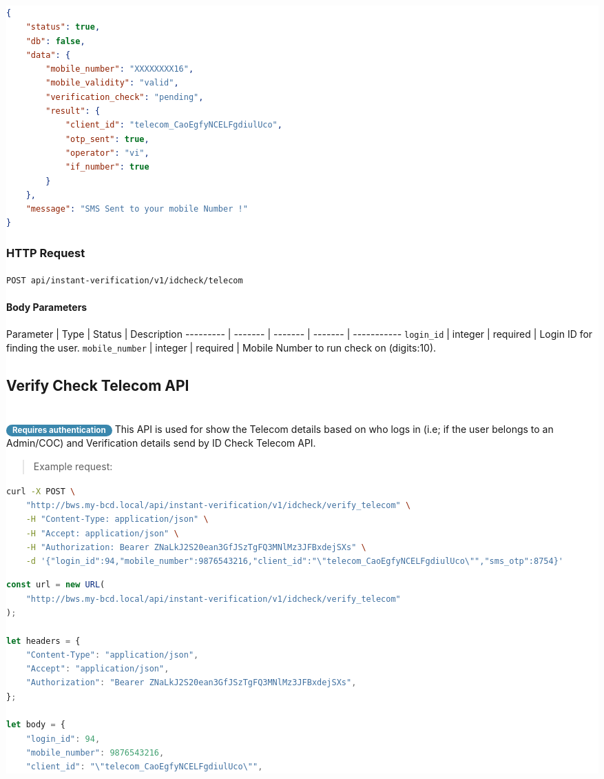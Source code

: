 ```json
{
    "status": true,
    "db": false,
    "data": {
        "mobile_number": "XXXXXXXX16",
        "mobile_validity": "valid",
        "verification_check": "pending",
        "result": {
            "client_id": "telecom_CaoEgfyNCELFgdiulUco",
            "otp_sent": true,
            "operator": "vi",
            "if_number": true
        }
    },
    "message": "SMS Sent to your mobile Number !"
}
```

### HTTP Request
`POST api/instant-verification/v1/idcheck/telecom`

#### Body Parameters
Parameter | Type | Status | Description
--------- | ------- | ------- | ------- | -----------
    `login_id` | integer |  required  | Login ID for finding the user.
        `mobile_number` | integer |  required  | Mobile Number to run check on (digits:10).
    



## Verify Check Telecom API

<br><small style="padding: 1px 9px 2px;font-weight: bold;white-space: nowrap;color: #ffffff;-webkit-border-radius: 9px;-moz-border-radius: 9px;border-radius: 9px;background-color: #3a87ad;">Requires authentication</small>
This API is used for show the Telecom details based on who logs in (i.e; if the user belongs to an Admin/COC) and Verification details send by ID Check Telecom API.

> Example request:

```bash
curl -X POST \
    "http://bws.my-bcd.local/api/instant-verification/v1/idcheck/verify_telecom" \
    -H "Content-Type: application/json" \
    -H "Accept: application/json" \
    -H "Authorization: Bearer ZNaLkJ2S20ean3GfJSzTgFQ3MNlMz3JFBxdejSXs" \
    -d '{"login_id":94,"mobile_number":9876543216,"client_id":"\"telecom_CaoEgfyNCELFgdiulUco\"","sms_otp":8754}'

```

```javascript
const url = new URL(
    "http://bws.my-bcd.local/api/instant-verification/v1/idcheck/verify_telecom"
);

let headers = {
    "Content-Type": "application/json",
    "Accept": "application/json",
    "Authorization": "Bearer ZNaLkJ2S20ean3GfJSzTgFQ3MNlMz3JFBxdejSXs",
};

let body = {
    "login_id": 94,
    "mobile_number": 9876543216,
    "client_id": "\"telecom_CaoEgfyNCELFgdiulUco\"",
```